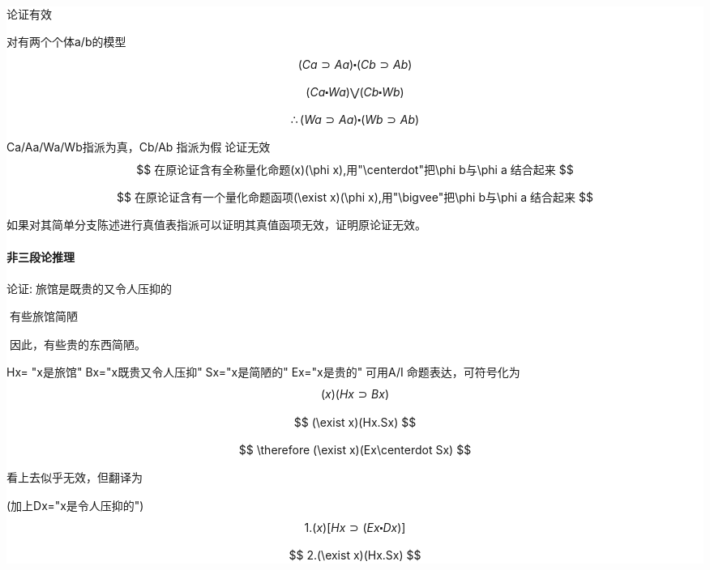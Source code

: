 论证有效

对有两个个体a/b的模型
$$
(Ca\supset Aa)\centerdot(Cb\supset Ab)
$$

$$
(Ca\centerdot Wa)\bigvee(Cb\centerdot Wb)
$$

$$
\therefore (Wa\supset Aa)\centerdot (Wb\supset Ab)
$$

Ca/Aa/Wa/Wb指派为真，Cb/Ab 指派为假  论证无效
$$
在原论证含有全称量化命题(x)(\phi x),用"\centerdot"把\phi b与\phi a 结合起来
$$

$$
在原论证含有一个量化命题函项(\exist x)(\phi x),用"\bigvee"把\phi b与\phi a 结合起来
$$

如果对其简单分支陈述进行真值表指派可以证明其真值函项无效，证明原论证无效。

#### 非三段论推理

论证: 旅馆是既贵的又令人压抑的

​          有些旅馆简陋

​          因此，有些贵的东西简陋。

Hx= "x是旅馆"  Bx="x既贵又令人压抑"  Sx="x是简陋的"  Ex="x是贵的" 可用A/I 命题表达，可符号化为
$$
(x)(Hx\supset Bx)
$$

$$
(\exist x)(Hx.Sx)
$$

$$
\therefore (\exist x)(Ex\centerdot Sx)
$$

看上去似乎无效，但翻译为

(加上Dx="x是令人压抑的")
$$
1.(x)[Hx\supset (Ex\centerdot Dx)]
$$

$$
2.(\exist x)(Hx.Sx)
$$
